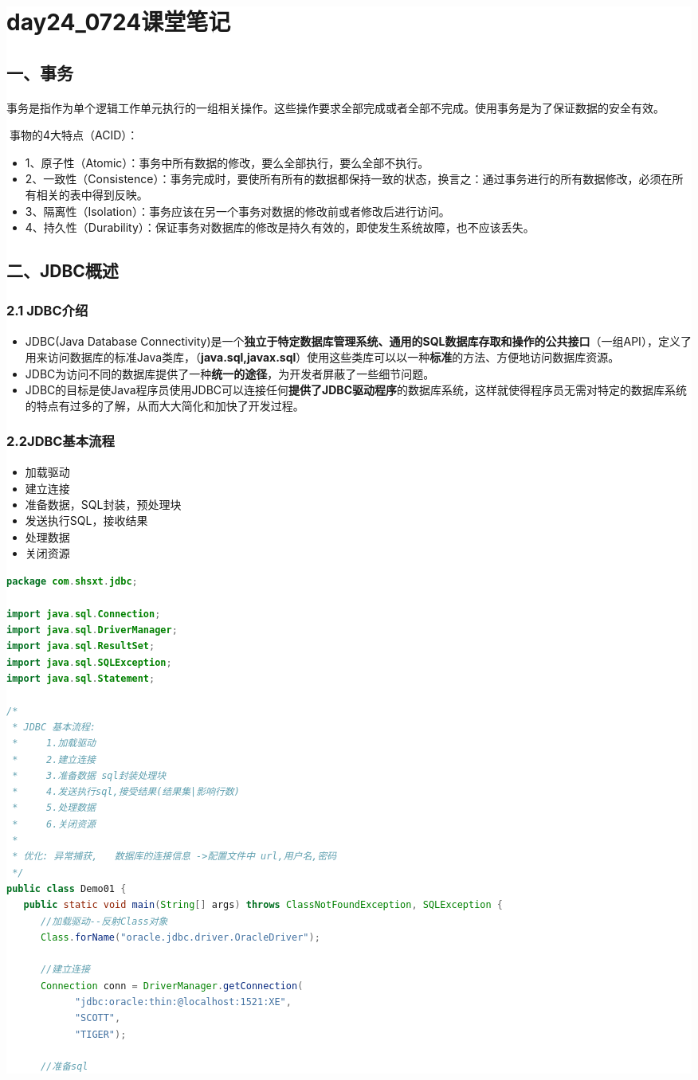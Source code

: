# day24_0724课堂笔记

## 一、事务

​		事务是指作为单个逻辑工作单元执行的一组相关操作。这些操作要求全部完成或者全部不完成。使用事务是为了保证数据的安全有效。

​		事物的4大特点（ACID）：

- 1、原子性（Atomic）：事务中所有数据的修改，要么全部执行，要么全部不执行。
- 2、一致性（Consistence）：事务完成时，要使所有所有的数据都保持一致的状态，换言之：通过事务进行的所有数据修改，必须在所有相关的表中得到反映。
- 3、隔离性（Isolation）：事务应该在另一个事务对数据的修改前或者修改后进行访问。
- 4、持久性（Durability）：保证事务对数据库的修改是持久有效的，即使发生系统故障，也不应该丢失。

## 二、JDBC概述

### 2.1 JDBC介绍

- JDBC(Java Database Connectivity)是一个**独立于特定数据库管理系统、通用的SQL数据库存取和操作的公共接口**（一组API），定义了用来访问数据库的标准Java类库，（**java.sql,javax.sql**）使用这些类库可以以一种**标准**的方法、方便地访问数据库资源。
- JDBC为访问不同的数据库提供了一种**统一的途径**，为开发者屏蔽了一些细节问题。
- JDBC的目标是使Java程序员使用JDBC可以连接任何**提供了JDBC驱动程序**的数据库系统，这样就使得程序员无需对特定的数据库系统的特点有过多的了解，从而大大简化和加快了开发过程。

### 2.2JDBC基本流程

- 加载驱动
- 建立连接
- 准备数据，SQL封装，预处理块
- 发送执行SQL，接收结果
- 处理数据
- 关闭资源

```java
package com.shsxt.jdbc;

import java.sql.Connection;
import java.sql.DriverManager;
import java.sql.ResultSet;
import java.sql.SQLException;
import java.sql.Statement;

/*
 * JDBC 基本流程:
 *     1.加载驱动
 *     2.建立连接
 *     3.准备数据 sql封装处理块
 *     4.发送执行sql,接受结果(结果集|影响行数)
 *     5.处理数据
 *     6.关闭资源
 * 
 * 优化: 异常捕获,   数据库的连接信息 ->配置文件中 url,用户名,密码
 */
public class Demo01 {
   public static void main(String[] args) throws ClassNotFoundException, SQLException {
      //加载驱动--反射Class对象
      Class.forName("oracle.jdbc.driver.OracleDriver");
      
      //建立连接
      Connection conn = DriverManager.getConnection(
            "jdbc:oracle:thin:@localhost:1521:XE",
            "SCOTT",
            "TIGER");
      
      //准备sql
```
